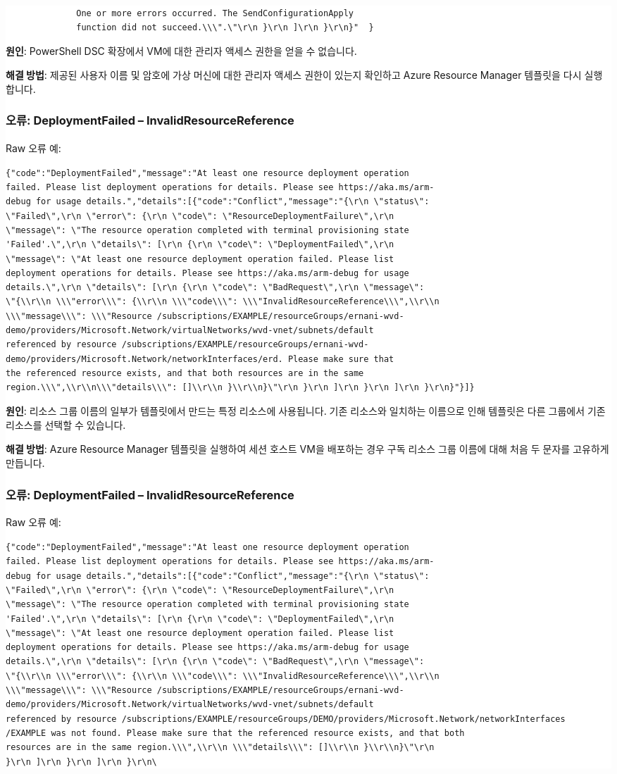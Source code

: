 ```Error
              One or more errors occurred. The SendConfigurationApply
              function did not succeed.\\\".\"\r\n }\r\n ]\r\n }\r\n}"  }

```

**원인**: PowerShell DSC 확장에서 VM에 대한 관리자 액세스 권한을 얻을 수 없습니다.

**해결 방법**: 제공된 사용자 이름 및 암호에 가상 머신에 대한 관리자 액세스 권한이 있는지 확인하고 Azure Resource Manager 템플릿을 다시 실행합니다.

### <a name="error-deploymentfailed--invalidresourcereference"></a>오류: DeploymentFailed – InvalidResourceReference

Raw 오류 예:

```Error
{"code":"DeploymentFailed","message":"At least one resource deployment operation
failed. Please list deployment operations for details. Please see https://aka.ms/arm-
debug for usage details.","details":[{"code":"Conflict","message":"{\r\n \"status\":
\"Failed\",\r\n \"error\": {\r\n \"code\": \"ResourceDeploymentFailure\",\r\n
\"message\": \"The resource operation completed with terminal provisioning state
'Failed'.\",\r\n \"details\": [\r\n {\r\n \"code\": \"DeploymentFailed\",\r\n
\"message\": \"At least one resource deployment operation failed. Please list
deployment operations for details. Please see https://aka.ms/arm-debug for usage
details.\",\r\n \"details\": [\r\n {\r\n \"code\": \"BadRequest\",\r\n \"message\":
\"{\\r\\n \\\"error\\\": {\\r\\n \\\"code\\\": \\\"InvalidResourceReference\\\",\\r\\n
\\\"message\\\": \\\"Resource /subscriptions/EXAMPLE/resourceGroups/ernani-wvd-
demo/providers/Microsoft.Network/virtualNetworks/wvd-vnet/subnets/default
referenced by resource /subscriptions/EXAMPLE/resourceGroups/ernani-wvd-
demo/providers/Microsoft.Network/networkInterfaces/erd. Please make sure that
the referenced resource exists, and that both resources are in the same
region.\\\",\\r\\n\\\"details\\\": []\\r\\n }\\r\\n}\"\r\n }\r\n ]\r\n }\r\n ]\r\n }\r\n}"}]}
```

**원인**: 리소스 그룹 이름의 일부가 템플릿에서 만드는 특정 리소스에 사용됩니다. 기존 리소스와 일치하는 이름으로 인해 템플릿은 다른 그룹에서 기존 리소스를 선택할 수 있습니다.

**해결 방법**: Azure Resource Manager 템플릿을 실행하여 세션 호스트 VM을 배포하는 경우 구독 리소스 그룹 이름에 대해 처음 두 문자를 고유하게 만듭니다.

### <a name="error-deploymentfailed--invalidresourcereference"></a>오류: DeploymentFailed – InvalidResourceReference

Raw 오류 예:

```Error
{"code":"DeploymentFailed","message":"At least one resource deployment operation
failed. Please list deployment operations for details. Please see https://aka.ms/arm-
debug for usage details.","details":[{"code":"Conflict","message":"{\r\n \"status\":
\"Failed\",\r\n \"error\": {\r\n \"code\": \"ResourceDeploymentFailure\",\r\n
\"message\": \"The resource operation completed with terminal provisioning state
'Failed'.\",\r\n \"details\": [\r\n {\r\n \"code\": \"DeploymentFailed\",\r\n
\"message\": \"At least one resource deployment operation failed. Please list
deployment operations for details. Please see https://aka.ms/arm-debug for usage
details.\",\r\n \"details\": [\r\n {\r\n \"code\": \"BadRequest\",\r\n \"message\":
\"{\\r\\n \\\"error\\\": {\\r\\n \\\"code\\\": \\\"InvalidResourceReference\\\",\\r\\n
\\\"message\\\": \\\"Resource /subscriptions/EXAMPLE/resourceGroups/ernani-wvd-
demo/providers/Microsoft.Network/virtualNetworks/wvd-vnet/subnets/default
referenced by resource /subscriptions/EXAMPLE/resourceGroups/DEMO/providers/Microsoft.Network/networkInterfaces
/EXAMPLE was not found. Please make sure that the referenced resource exists, and that both
resources are in the same region.\\\",\\r\\n \\\"details\\\": []\\r\\n }\\r\\n}\"\r\n
}\r\n ]\r\n }\r\n ]\r\n }\r\n\
```
